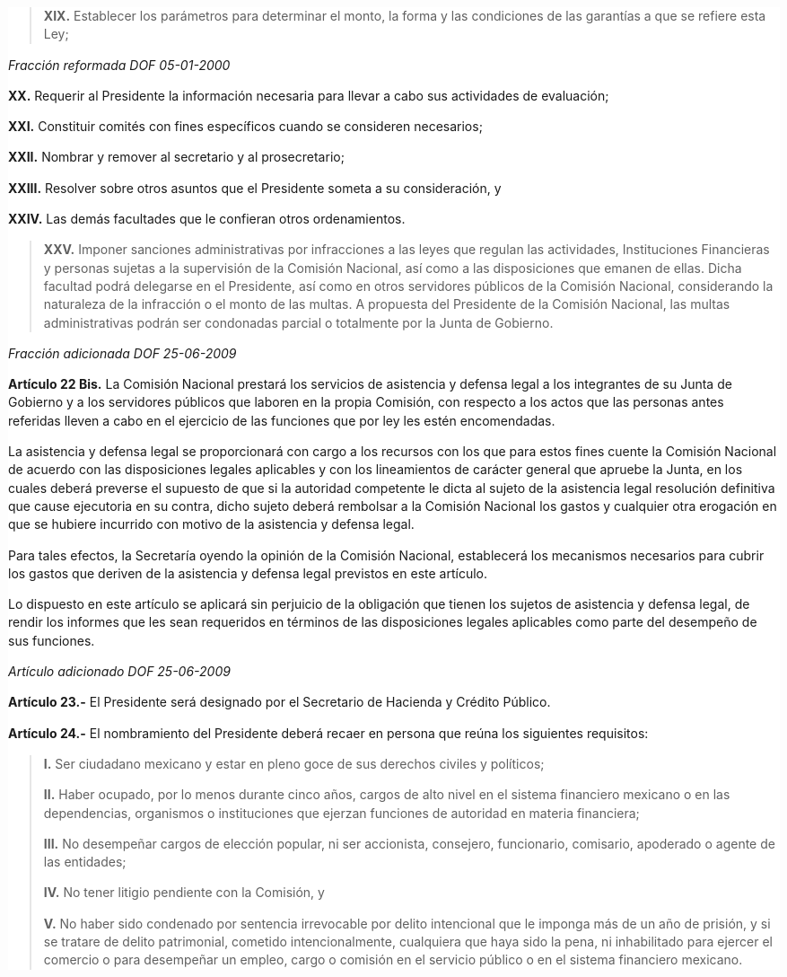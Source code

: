 > **XIX.** Establecer los parámetros para determinar el monto, la forma y las condiciones de las garantías a que se refiere esta Ley;

*Fracción reformada DOF 05-01-2000*

**XX.** Requerir al Presidente la información necesaria para llevar a cabo sus actividades de evaluación;

**XXI.** Constituir comités con fines específicos cuando se consideren necesarios;

**XXII.** Nombrar y remover al secretario y al prosecretario;

**XXIII.** Resolver sobre otros asuntos que el Presidente someta a su consideración, y

**XXIV.** Las demás facultades que le confieran otros ordenamientos.

> **XXV.** Imponer sanciones administrativas por infracciones a las leyes que regulan las actividades, Instituciones Financieras y personas sujetas a la supervisión de la Comisión Nacional, así como a las disposiciones que emanen de ellas. Dicha facultad podrá delegarse en el Presidente, así como en otros servidores públicos de la Comisión Nacional, considerando la naturaleza de la infracción o el monto de las multas. A propuesta del Presidente de la Comisión Nacional, las multas administrativas podrán ser condonadas parcial o totalmente por la Junta de Gobierno.

*Fracción adicionada DOF 25-06-2009*

**Artículo 22 Bis.** La Comisión Nacional prestará los servicios de asistencia y defensa legal a los integrantes de su Junta de Gobierno y a los servidores públicos que laboren en la propia Comisión, con respecto a los actos que las personas antes referidas lleven a cabo en el ejercicio de las funciones que por ley les estén encomendadas.

La asistencia y defensa legal se proporcionará con cargo a los recursos con los que para estos fines cuente la Comisión Nacional de acuerdo con las disposiciones legales aplicables y con los lineamientos de carácter general que apruebe la Junta, en los cuales deberá preverse el supuesto de que si la autoridad competente le dicta al sujeto de la asistencia legal resolución definitiva que cause ejecutoria en su contra, dicho sujeto deberá rembolsar a la Comisión Nacional los gastos y cualquier otra erogación en que se hubiere incurrido con motivo de la asistencia y defensa legal.

Para tales efectos, la Secretaría oyendo la opinión de la Comisión Nacional, establecerá los mecanismos necesarios para cubrir los gastos que deriven de la asistencia y defensa legal previstos en este artículo.

Lo dispuesto en este artículo se aplicará sin perjuicio de la obligación que tienen los sujetos de asistencia y defensa legal, de rendir los informes que les sean requeridos en términos de las disposiciones legales aplicables como parte del desempeño de sus funciones.

*Artículo adicionado DOF 25-06-2009*

**Artículo 23.-** El Presidente será designado por el Secretario de Hacienda y Crédito Público.

**Artículo 24.-** El nombramiento del Presidente deberá recaer en persona que reúna los siguientes requisitos:

> **I.** Ser ciudadano mexicano y estar en pleno goce de sus derechos civiles y políticos;
>
> **II.** Haber ocupado, por lo menos durante cinco años, cargos de alto nivel en el sistema financiero mexicano o en las dependencias, organismos o instituciones que ejerzan funciones de autoridad en materia financiera;
>
> **III.** No desempeñar cargos de elección popular, ni ser accionista, consejero, funcionario, comisario, apoderado o agente de las entidades;
>
> **IV.** No tener litigio pendiente con la Comisión, y
>
> **V.** No haber sido condenado por sentencia irrevocable por delito intencional que le imponga más de un año de prisión, y si se tratare de delito patrimonial, cometido intencionalmente, cualquiera que haya sido la pena, ni inhabilitado para ejercer el comercio o para desempeñar un empleo, cargo o comisión en el servicio público o en el sistema financiero mexicano.
